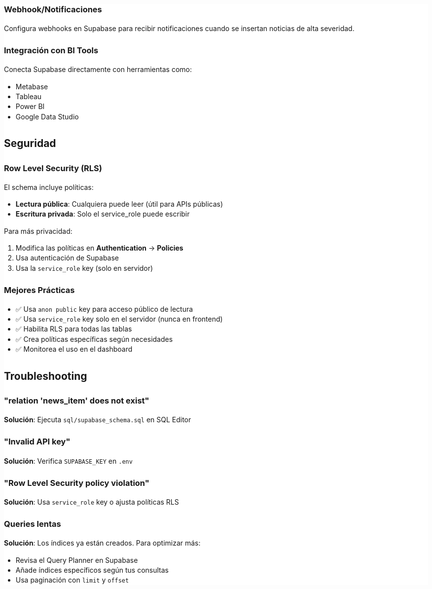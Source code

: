```html
```

### Webhook/Notificaciones

Configura webhooks en Supabase para recibir notificaciones cuando se insertan noticias de alta severidad.

### Integración con BI Tools

Conecta Supabase directamente con herramientas como:
- Metabase
- Tableau
- Power BI
- Google Data Studio

## Seguridad

### Row Level Security (RLS)

El schema incluye políticas:
- **Lectura pública**: Cualquiera puede leer (útil para APIs públicas)
- **Escritura privada**: Solo el service_role puede escribir

Para más privacidad:
1. Modifica las políticas en **Authentication** → **Policies**
2. Usa autenticación de Supabase
3. Usa la `service_role` key (solo en servidor)

### Mejores Prácticas

- ✅ Usa `anon public` key para acceso público de lectura
- ✅ Usa `service_role` key solo en el servidor (nunca en frontend)
- ✅ Habilita RLS para todas las tablas
- ✅ Crea políticas específicas según necesidades
- ✅ Monitorea el uso en el dashboard

## Troubleshooting

### "relation 'news_item' does not exist"
**Solución**: Ejecuta `sql/supabase_schema.sql` en SQL Editor

### "Invalid API key"
**Solución**: Verifica `SUPABASE_KEY` en `.env`

### "Row Level Security policy violation"
**Solución**: Usa `service_role` key o ajusta políticas RLS

### Queries lentas
**Solución**: Los índices ya están creados. Para optimizar más:
- Revisa el Query Planner en Supabase
- Añade índices específicos según tus consultas
- Usa paginación con `limit` y `offset`
